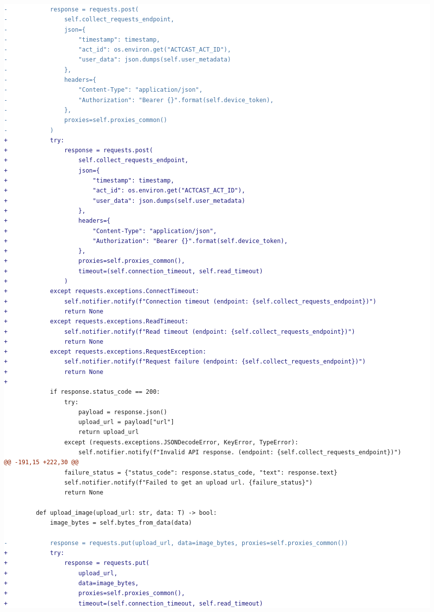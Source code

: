 ```diff
-            response = requests.post(
-                self.collect_requests_endpoint,
-                json={
-                    "timestamp": timestamp,
-                    "act_id": os.environ.get("ACTCAST_ACT_ID"),
-                    "user_data": json.dumps(self.user_metadata)
-                },
-                headers={
-                    "Content-Type": "application/json",
-                    "Authorization": "Bearer {}".format(self.device_token),
-                },
-                proxies=self.proxies_common()
-            )
+            try:
+                response = requests.post(
+                    self.collect_requests_endpoint,
+                    json={
+                        "timestamp": timestamp,
+                        "act_id": os.environ.get("ACTCAST_ACT_ID"),
+                        "user_data": json.dumps(self.user_metadata)
+                    },
+                    headers={
+                        "Content-Type": "application/json",
+                        "Authorization": "Bearer {}".format(self.device_token),
+                    },
+                    proxies=self.proxies_common(),
+                    timeout=(self.connection_timeout, self.read_timeout)
+                )
+            except requests.exceptions.ConnectTimeout:
+                self.notifier.notify(f"Connection timeout (endpoint: {self.collect_requests_endpoint})")
+                return None
+            except requests.exceptions.ReadTimeout:
+                self.notifier.notify(f"Read timeout (endpoint: {self.collect_requests_endpoint})")
+                return None
+            except requests.exceptions.RequestException:
+                self.notifier.notify(f"Request failure (endpoint: {self.collect_requests_endpoint})")
+                return None
+
             if response.status_code == 200:
                 try:
                     payload = response.json()
                     upload_url = payload["url"]
                     return upload_url
                 except (requests.exceptions.JSONDecodeError, KeyError, TypeError):
                     self.notifier.notify(f"Invalid API response. (endpoint: {self.collect_requests_endpoint})")
@@ -191,15 +222,30 @@
                 failure_status = {"status_code": response.status_code, "text": response.text}
                 self.notifier.notify(f"Failed to get an upload url. {failure_status}")
                 return None
 
         def upload_image(upload_url: str, data: T) -> bool:
             image_bytes = self.bytes_from_data(data)
 
-            response = requests.put(upload_url, data=image_bytes, proxies=self.proxies_common())
+            try:
+                response = requests.put(
+                    upload_url,
+                    data=image_bytes,
+                    proxies=self.proxies_common(),
+                    timeout=(self.connection_timeout, self.read_timeout)
```